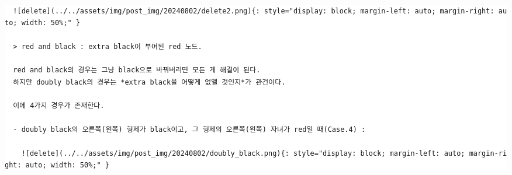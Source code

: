       ![delete](../../assets/img/post_img/20240802/delete2.png){: style="display: block; margin-left: auto; margin-right: auto; width: 50%;" }

      > red and black : extra black이 부여된 red 노드.

      red and black의 경우는 그냥 black으로 바꿔버리면 모든 게 해결이 된다.  
      하지만 doubly black의 경우는 *extra black을 어떻게 없앨 것인지*가 관건이다.

      이에 4가지 경우가 존재한다.

      - doubly black의 오른쪽(왼쪽) 형제가 black이고, 그 형제의 오른쪽(왼쪽) 자녀가 red일 때(Case.4) :

        ![delete](../../assets/img/post_img/20240802/doubly_black.png){: style="display: block; margin-left: auto; margin-right: auto; width: 50%;" }
